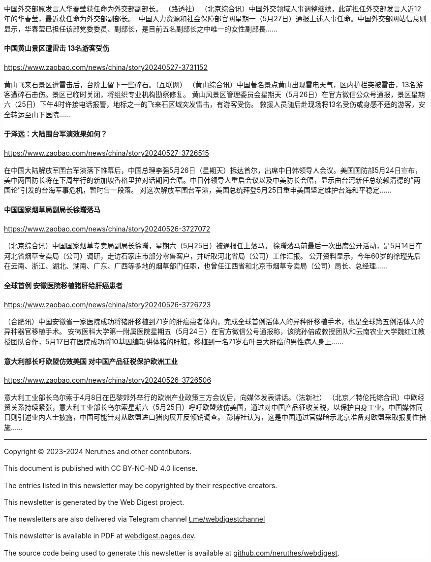 中国外交部原发言人华春莹获任命为外交部副部长。 （路透社）
（北京综合讯）中国外交领域人事调整继续，此前担任外交部发言人近12年的华春莹，最近获任命为外交部副部长。 
中国人力资源和社会保障部官网星期一（5月27日）通报上述人事任命。中国外交部网站信息则显示，华春莹已担任该部党委委员、副部长，是目前五名副部长之中唯一的女性副部長……

#### 中国黄山景区遭雷击 13名游客受伤

<span style="color: blue!80!green"><https://www.zaobao.com/news/china/story20240527-3731152></span>

黄山飞来石景区遭雷击后，台阶上留下一些碎石。（互联网）
（黄山综合讯）中国著名景点黄山出现雷电天气，区内护栏突被雷击，13名游客遭碎石击伤。景区已临时关闭，将组织专业机构勘察修复。
黄山风景区管理委员会星期天（5月26日）在官方微信公众号通报，景区星期六（25日）下午4时许接电话报警，地标之一的飞来石区域突发雷击，有游客受伤。
救援人员随后赴现场将13名受伤或身感不适的游客，安全转运至山下医院……

#### 于泽远：大陆围台军演效果如何？

<span style="color: blue!80!green"><https://www.zaobao.com/news/china/story20240527-3726515></span>

在中国大陆解放军围台军演落下帷幕后，中国总理李强5月26日（星期天）抵达首尔，出席中日韩领导人会议。美国国防部5月24日宣布，美中两国防长将在下周举行的新加坡香格里拉对话期间会晤。中日韩领导人重启会议以及中美防长会晤，显示由台湾新任总统赖清德的“两国论”引发的台海军事危机，暂时告一段落。
对这次解放军围台军演，美国总统拜登5月25日重申美国坚定维护台海和平稳定……

#### 中国国家烟草局副局长徐㼆落马

<span style="color: blue!80!green"><https://www.zaobao.com/news/china/story20240526-3727072></span>

（北京综合讯）中国国家烟草专卖局副局长徐㼆，星期六（5月25日）被通报任上落马。
徐㼆落马前最后一次出席公开活动，是5月14日在河北省烟草专卖局（公司）调研，走访石家庄市部分零售客户，并听取河北省局（公司）工作汇报。
公开资料显示，今年60岁的徐㼆先后在云南、浙江、湖北、湖南、广东、广西等多地的烟草部门任职，也曾任江西省和北京市烟草专卖局（公司）局长、总经理……

#### 全球首例 安徽医院移植猪肝给肝癌患者

<span style="color: blue!80!green"><https://www.zaobao.com/news/china/story20240526-3726723></span>

（合肥讯）中国安徽省一家医院成功将猪肝移植到71岁的肝癌患者体内，完成全球首例活体人的异种肝移植手术，也是全球第五例活体人的异种器官移植手术。
安徽医科大学第一附属医院星期五（5月24日）在官方微信公号通报称，该院孙倍成教授团队和云南农业大学魏红江教授团队合作，5月17日在医院成功将10基因编辑供体猪的肝脏，移植到一名71岁右叶巨大肝癌的男性病人身上……

#### 意大利部长吁欧盟仿效美国 对中国产品征税保护欧洲工业

<span style="color: blue!80!green"><https://www.zaobao.com/news/china/story20240526-3726506></span>

意大利工业部长乌尔索于4月8日在巴黎郊外举行的欧洲产业政策三方会议后，向媒体发表讲话。（法新社）
（北京／特伦托综合讯）中欧经贸关系持续紧张，意大利工业部长乌尔索星期六（5月25日）呼吁欧盟效仿美国，通过对中国产品征收关税，以保护自身工业。中国媒体同日则引述业内人士披露，中国可能针对从欧盟进口猪肉展开反倾销调查。
彭博社认为，这是中国通过官媒暗示北京准备对欧盟采取报复性措施……




-----------------------------------

Copyright © 2023-2024 Neruthes and other contributors.

This document is published with CC BY-NC-ND 4.0 license.

The entries listed in this newsletter may be copyrighted by their respective creators.

This newsletter is generated by the Web Digest project.

The newsletters are also delivered via Telegram channel [t.me/webdigestchannel](https://t.me/webdigestchannel)

This newsletter is available in PDF at [webdigest.pages.dev](https://webdigest.pages.dev/).

The source code being used to generate this newsletter is available at [github.com/neruthes/webdigest](https://github.com/neruthes/webdigest).

